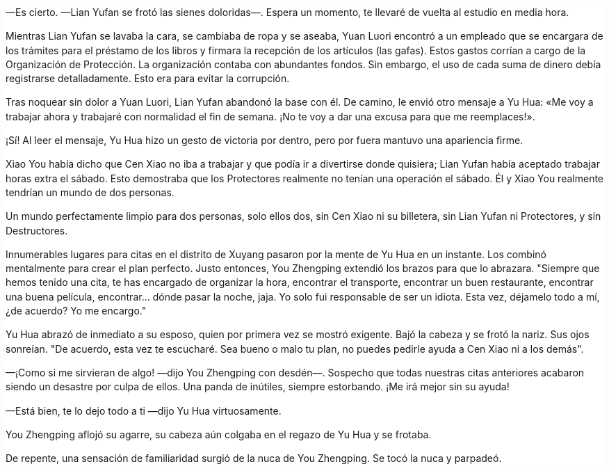 

—Es cierto. —Lian Yufan se frotó las sienes doloridas—. Espera un momento, te llevaré de vuelta al estudio en media hora.



Mientras Lian Yufan se lavaba la cara, se cambiaba de ropa y se aseaba, Yuan Luori encontró a un empleado que se encargara de los trámites para el préstamo de los libros y firmara la recepción de los artículos (las gafas). Estos gastos corrían a cargo de la Organización de Protección. La organización contaba con abundantes fondos. Sin embargo, el uso de cada suma de dinero debía registrarse detalladamente. Esto era para evitar la corrupción.



Tras noquear sin dolor a Yuan Luori, Lian Yufan abandonó la base con él. De camino, le envió otro mensaje a Yu Hua: «Me voy a trabajar ahora y trabajaré con normalidad el fin de semana. ¡No te voy a dar una excusa para que me reemplaces!».



¡Sí! Al leer el mensaje, Yu Hua hizo un gesto de victoria por dentro, pero por fuera mantuvo una apariencia firme.



Xiao You había dicho que Cen Xiao no iba a trabajar y que podía ir a divertirse donde quisiera; Lian Yufan había aceptado trabajar horas extra el sábado. Esto demostraba que los Protectores realmente no tenían una operación el sábado. Él y Xiao You realmente tendrían un mundo de dos personas.



Un mundo perfectamente limpio para dos personas, solo ellos dos, sin Cen Xiao ni su billetera, sin Lian Yufan ni Protectores, y sin Destructores.



Innumerables lugares para citas en el distrito de Xuyang pasaron por la mente de Yu Hua en un instante. Los combinó mentalmente para crear el plan perfecto. Justo entonces, You Zhengping extendió los brazos para que lo abrazara. "Siempre que hemos tenido una cita, te has encargado de organizar la hora, encontrar el transporte, encontrar un buen restaurante, encontrar una buena película, encontrar... dónde pasar la noche, jaja. Yo solo fui responsable de ser un idiota. Esta vez, déjamelo todo a mí, ¿de acuerdo? Yo me encargo."



Yu Hua abrazó de inmediato a su esposo, quien por primera vez se mostró exigente. Bajó la cabeza y se frotó la nariz. Sus ojos sonreían. "De acuerdo, esta vez te escucharé. Sea bueno o malo tu plan, no puedes pedirle ayuda a Cen Xiao ni a los demás".



—¡Como si me sirvieran de algo! —dijo You Zhengping con desdén—. Sospecho que todas nuestras citas anteriores acabaron siendo un desastre por culpa de ellos. Una panda de inútiles, siempre estorbando. ¡Me irá mejor sin su ayuda!



—Está bien, te lo dejo todo a ti —dijo Yu Hua virtuosamente.



You Zhengping aflojó su agarre, su cabeza aún colgaba en el regazo de Yu Hua y se frotaba.



De repente, una sensación de familiaridad surgió de la nuca de You Zhengping. Se tocó la nuca y parpadeó.
